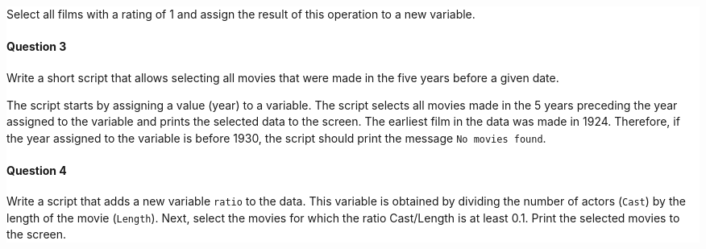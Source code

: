 Select all films with a rating of 1 and assign the result of this operation to a new variable.

#### Question 3

Write a short script that allows selecting all movies that were made in the five years before a given date.

The script starts by assigning a value (year) to a variable. The script selects all movies made in the 5 years preceding the year assigned to the variable and  prints the selected data to the screen. The earliest film in the data was made in 1924. Therefore, if the year assigned to the variable is before 1930, the script should print the message `No movies found`.

#### Question 4

Write a script that adds a new variable `ratio` to the data. This variable is obtained by dividing the number of actors (`Cast`) by the length of the movie (`Length`). Next, select the movies for which the ratio Cast/Length is at least 0.1. Print the selected movies to the screen.



```python

```
